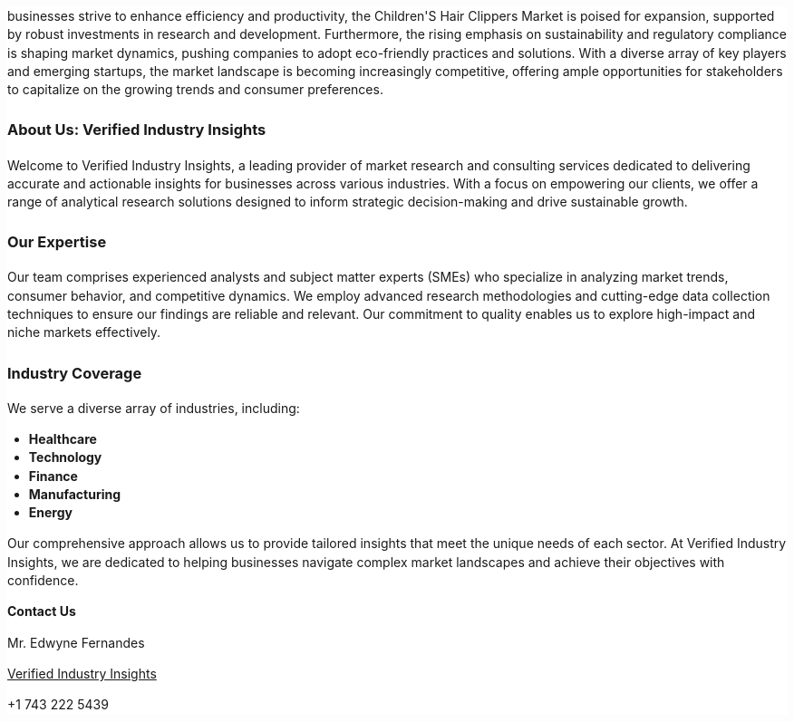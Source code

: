 businesses strive to enhance efficiency and productivity, the Children'S Hair Clippers Market is poised for expansion, supported by robust investments in research and development. Furthermore, the rising emphasis on sustainability and regulatory compliance is shaping market dynamics, pushing companies to adopt eco-friendly practices and solutions. With a diverse array of key players and emerging startups, the market landscape is becoming increasingly competitive, offering ample opportunities for stakeholders to capitalize on the growing trends and consumer preferences.</p><h3>About Us: Verified Industry Insights</h3><p>Welcome to Verified Industry Insights, a leading provider of market research and consulting services dedicated to delivering accurate and actionable insights for businesses across various industries. With a focus on empowering our clients, we offer a range of analytical research solutions designed to inform strategic decision-making and drive sustainable growth.</p><h3>Our Expertise</h3><p>Our team comprises experienced analysts and subject matter experts (SMEs) who specialize in analyzing market trends, consumer behavior, and competitive dynamics. We employ advanced research methodologies and cutting-edge data collection techniques to ensure our findings are reliable and relevant. Our commitment to quality enables us to explore high-impact and niche markets effectively.</p><h3>Industry Coverage</h3><p>We serve a diverse array of industries, including:</p><ul><li><strong>Healthcare</strong></li><li><strong>Technology</strong></li><li><strong>Finance</strong></li><li><strong>Manufacturing</strong></li><li><strong>Energy</strong></li></ul><p>Our comprehensive approach allows us to provide tailored insights that meet the unique needs of each sector. At Verified Industry Insights, we are dedicated to helping businesses navigate complex market landscapes and achieve their objectives with confidence.</p><p><strong>Contact Us</strong></p><p>Mr. Edwyne Fernandes</p><p><a href="https://www.verifiedindustryinsights.com/">Verified Industry Insights</a></p><p>+1 743 222 5439</p>
